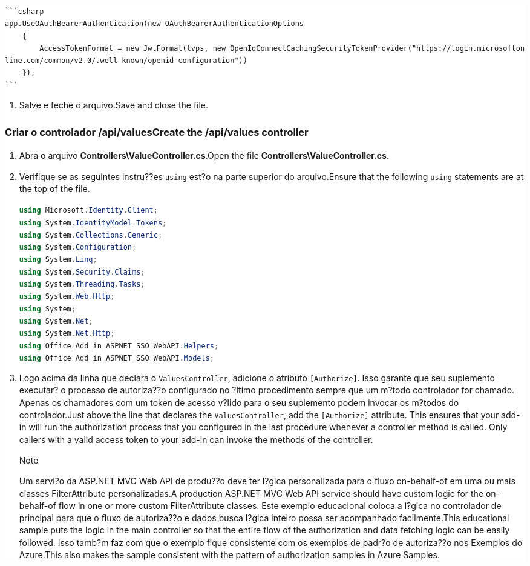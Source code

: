    ```csharp
    app.UseOAuthBearerAuthentication(new OAuthBearerAuthenticationOptions
        {
            AccessTokenFormat = new JwtFormat(tvps, new OpenIdConnectCachingSecurityTokenProvider("https://login.microsoftonline.com/common/v2.0/.well-known/openid-configuration"))
        });
    ```

1. <span data-ttu-id="6b508-319">Salve e feche o arquivo.</span><span class="sxs-lookup"><span data-stu-id="6b508-319">Save and close the file.</span></span>

### <a name="create-the-apivalues-controller"></a><span data-ttu-id="6b508-320">Criar o controlador /api/values</span><span class="sxs-lookup"><span data-stu-id="6b508-320">Create the /api/values controller</span></span>

1. <span data-ttu-id="6b508-321">Abra o arquivo **Controllers\ValueController.cs**.</span><span class="sxs-lookup"><span data-stu-id="6b508-321">Open the file **Controllers\ValueController.cs**.</span></span>

2. <span data-ttu-id="6b508-322">Verifique se as seguintes instru??es `using` est?o na parte superior do arquivo.</span><span class="sxs-lookup"><span data-stu-id="6b508-322">Ensure that the following `using` statements are at the top of the file.</span></span>

    ```csharp
    using Microsoft.Identity.Client;
    using System.IdentityModel.Tokens;
    using System.Collections.Generic;
    using System.Configuration;
    using System.Linq;
    using System.Security.Claims;
    using System.Threading.Tasks;
    using System.Web.Http;
    using System;
    using System.Net;
    using System.Net.Http;
    using Office_Add_in_ASPNET_SSO_WebAPI.Helpers;
    using Office_Add_in_ASPNET_SSO_WebAPI.Models;
    ```

3. <span data-ttu-id="6b508-p156">Logo acima da linha que declara o `ValuesController`, adicione o atributo `[Authorize]`. Isso garante que seu suplemento executar? o processo de autoriza??o configurado no ?ltimo procedimento sempre que um m?todo controlador for chamado. Apenas os chamadores com um token de acesso v?lido para o seu suplemento podem invocar os m?todos do controlador.</span><span class="sxs-lookup"><span data-stu-id="6b508-p156">Just above the line that declares the `ValuesController`, add the `[Authorize]` attribute. This ensures that your add-in will run the authorization process that you configured in the last procedure whenever a controller method is called. Only callers with a valid access token to your add-in can invoke the methods of the controller.</span></span>

    > [!NOTE]
    > <span data-ttu-id="6b508-326">Um servi?o da ASP.NET MVC Web API de produ??o deve ter l?gica personalizada para o fluxo on-behalf-of em uma ou mais classes [FilterAttribute](https://msdn.microsoft.com/en-us/library/system.web.http.filters(v=vs.108).aspx) personalizadas.</span><span class="sxs-lookup"><span data-stu-id="6b508-326">A production ASP.NET MVC Web API service should have custom logic for the on-behalf-of flow in one or more custom [FilterAttribute](https://msdn.microsoft.com/en-us/library/system.web.http.filters(v=vs.108).aspx) classes.</span></span> <span data-ttu-id="6b508-327">Este exemplo educacional coloca a l?gica no controlador de principal para que o fluxo de autoriza??o e dados busca l?gica inteiro possa ser acompanhado facilmente.</span><span class="sxs-lookup"><span data-stu-id="6b508-327">This educational sample puts the logic in the main controller so that the entire flow of the authorization and data fetching logic can be easily followed.</span></span> <span data-ttu-id="6b508-328">Isso tamb?m faz com que o exemplo fique consistente com os exemplos de padr?o de autoriza??o nos [Exemplos do Azure](https://github.com/Azure-Samples/).</span><span class="sxs-lookup"><span data-stu-id="6b508-328">This also makes the sample consistent with the pattern of authorization samples in [Azure Samples](https://github.com/Azure-Samples/).</span></span>    
